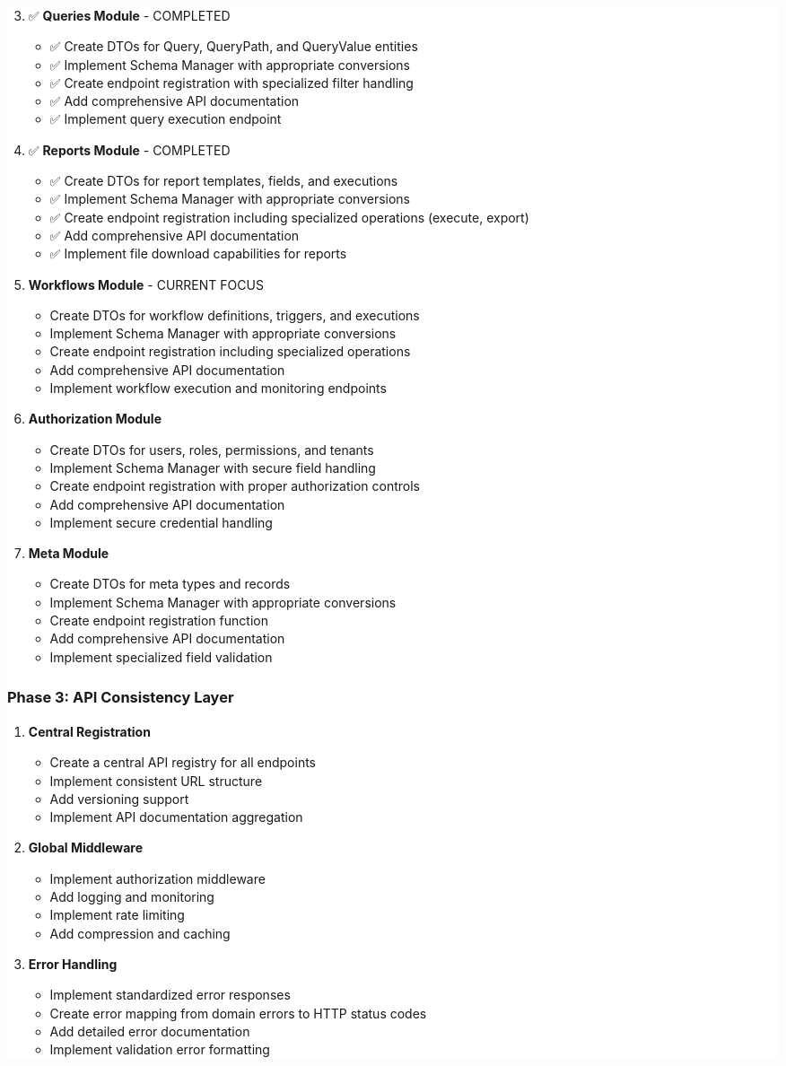 3. ✅ **Queries Module** - COMPLETED
   - ✅ Create DTOs for Query, QueryPath, and QueryValue entities
   - ✅ Implement Schema Manager with appropriate conversions
   - ✅ Create endpoint registration with specialized filter handling
   - ✅ Add comprehensive API documentation
   - ✅ Implement query execution endpoint

4. ✅ **Reports Module** - COMPLETED
   - ✅ Create DTOs for report templates, fields, and executions
   - ✅ Implement Schema Manager with appropriate conversions
   - ✅ Create endpoint registration including specialized operations (execute, export)
   - ✅ Add comprehensive API documentation
   - ✅ Implement file download capabilities for reports

5. **Workflows Module** - CURRENT FOCUS
   - Create DTOs for workflow definitions, triggers, and executions
   - Implement Schema Manager with appropriate conversions
   - Create endpoint registration including specialized operations
   - Add comprehensive API documentation
   - Implement workflow execution and monitoring endpoints

6. **Authorization Module**
   - Create DTOs for users, roles, permissions, and tenants
   - Implement Schema Manager with secure field handling
   - Create endpoint registration with proper authorization controls
   - Add comprehensive API documentation
   - Implement secure credential handling

7. **Meta Module**
   - Create DTOs for meta types and records
   - Implement Schema Manager with appropriate conversions
   - Create endpoint registration function
   - Add comprehensive API documentation
   - Implement specialized field validation

### Phase 3: API Consistency Layer

1. **Central Registration**
   - Create a central API registry for all endpoints
   - Implement consistent URL structure
   - Add versioning support
   - Implement API documentation aggregation

2. **Global Middleware**
   - Implement authorization middleware
   - Add logging and monitoring
   - Implement rate limiting
   - Add compression and caching

3. **Error Handling**
   - Implement standardized error responses
   - Create error mapping from domain errors to HTTP status codes
   - Add detailed error documentation
   - Implement validation error formatting
